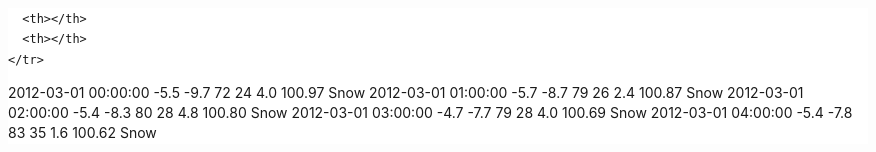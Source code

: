       <th></th>
      <th></th>
    </tr>
  </thead>
  <tbody>
    <tr>
      <th>2012-03-01 00:00:00</th>
      <td>-5.5</td>
      <td>-9.7</td>
      <td> 72</td>
      <td> 24</td>
      <td> 4.0</td>
      <td> 100.97</td>
      <td> Snow</td>
    </tr>
    <tr>
      <th>2012-03-01 01:00:00</th>
      <td>-5.7</td>
      <td>-8.7</td>
      <td> 79</td>
      <td> 26</td>
      <td> 2.4</td>
      <td> 100.87</td>
      <td> Snow</td>
    </tr>
    <tr>
      <th>2012-03-01 02:00:00</th>
      <td>-5.4</td>
      <td>-8.3</td>
      <td> 80</td>
      <td> 28</td>
      <td> 4.8</td>
      <td> 100.80</td>
      <td> Snow</td>
    </tr>
    <tr>
      <th>2012-03-01 03:00:00</th>
      <td>-4.7</td>
      <td>-7.7</td>
      <td> 79</td>
      <td> 28</td>
      <td> 4.0</td>
      <td> 100.69</td>
      <td> Snow</td>
    </tr>
    <tr>
      <th>2012-03-01 04:00:00</th>
      <td>-5.4</td>
      <td>-7.8</td>
      <td> 83</td>
      <td> 35</td>
      <td> 1.6</td>
      <td> 100.62</td>
      <td> Snow</td>
    </tr>
  </tbody>
</table>
</div>
</div>

